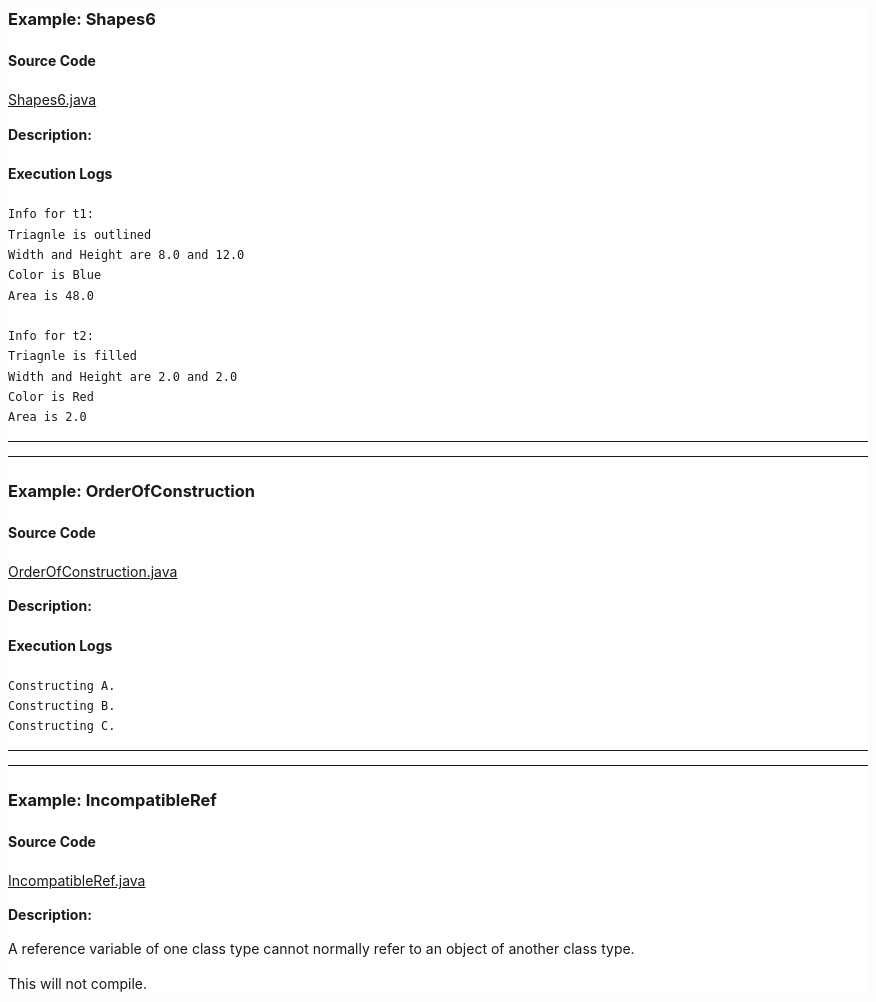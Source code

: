 
### Example: Shapes6

#### Source Code
[Shapes6.java](./Shapes6.java)

**Description:** 

#### Execution Logs

```
Info for t1: 
Triagnle is outlined
Width and Height are 8.0 and 12.0
Color is Blue
Area is 48.0

Info for t2: 
Triagnle is filled
Width and Height are 2.0 and 2.0
Color is Red
Area is 2.0
```

---
---

### Example: OrderOfConstruction

#### Source Code
[OrderOfConstruction.java](./OrderOfConstruction.java)

**Description:** 

#### Execution Logs

```
Constructing A.
Constructing B.
Constructing C.
```

---
---

### Example: IncompatibleRef

#### Source Code
[IncompatibleRef.java](./IncompatibleRef.java)

**Description:** 

A reference variable of one class type cannot normally refer to an object of another class type.

This will not compile.
